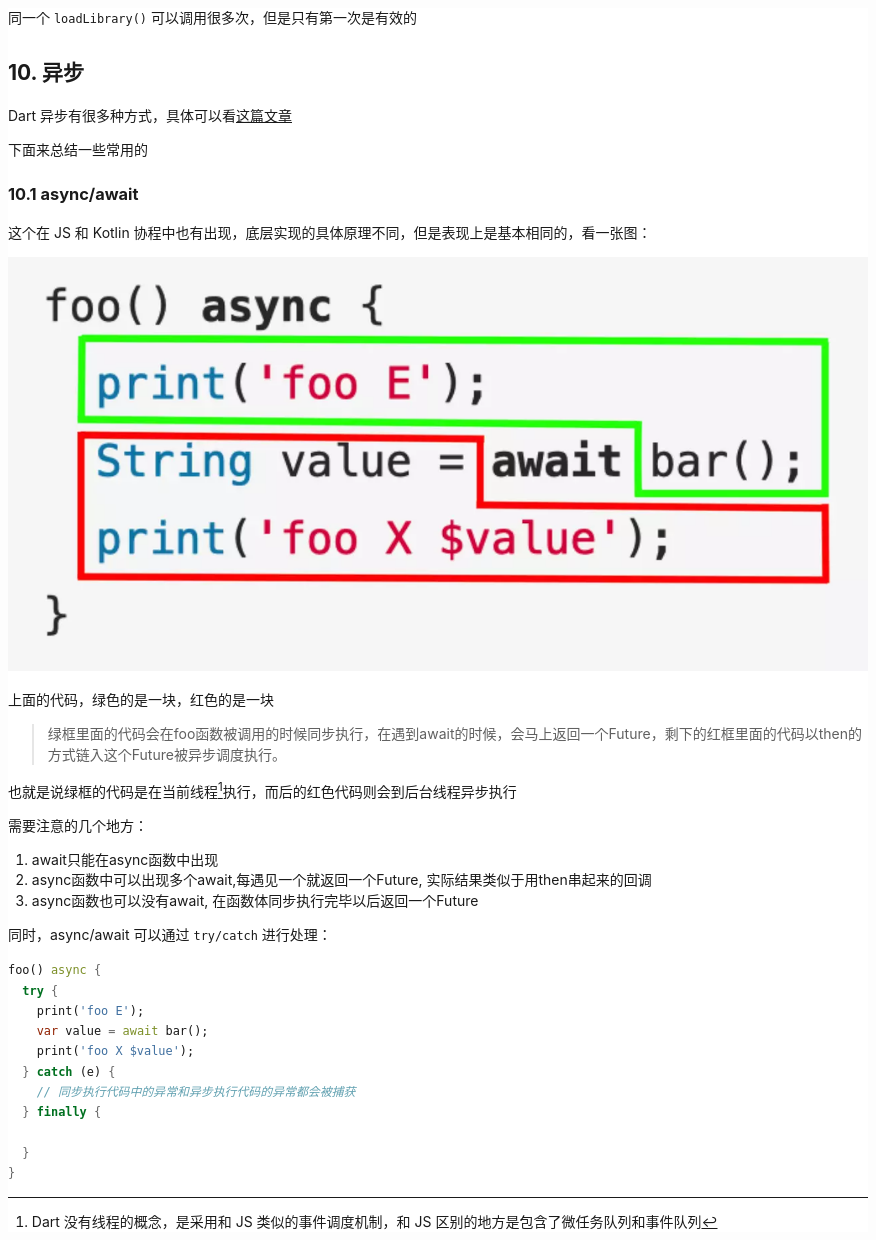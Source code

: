 同一个 `loadLibrary()` 可以调用很多次，但是只有第一次是有效的


## 10. 异步

Dart 异步有很多种方式，具体可以看[这篇文章](https://juejin.im/post/5c4875f86fb9a049ff4e78cf)

下面来总结一些常用的

### 10.1 async/await

这个在 JS 和 Kotlin 协程中也有出现，底层实现的具体原理不同，但是表现上是基本相同的，看一张图：

![async/await 的调用关系](../images/dart-笔记/async-await-的调用关系.png)

上面的代码，绿色的是一块，红色的是一块

> 绿框里面的代码会在foo函数被调用的时候同步执行，在遇到await的时候，会马上返回一个Future，剩下的红框里面的代码以then的方式链入这个Future被异步调度执行。

也就是说绿框的代码是在当前线程[^1]执行，而后的红色代码则会到后台线程异步执行

需要注意的几个地方：

1. await只能在async函数中出现
2. async函数中可以出现多个await,每遇见一个就返回一个Future, 实际结果类似于用then串起来的回调
3. async函数也可以没有await, 在函数体同步执行完毕以后返回一个Future

同时，async/await 可以通过 `try/catch` 进行处理：

```dart
foo() async {
  try {
    print('foo E');
    var value = await bar();
    print('foo X $value');
  } catch (e) {
    // 同步执行代码中的异常和异步执行代码的异常都会被捕获
  } finally {

  }
}
```


[^1]: Dart 没有线程的概念，是采用和 JS 类似的事件调度机制，和 JS 区别的地方是包含了微任务队列和事件队列